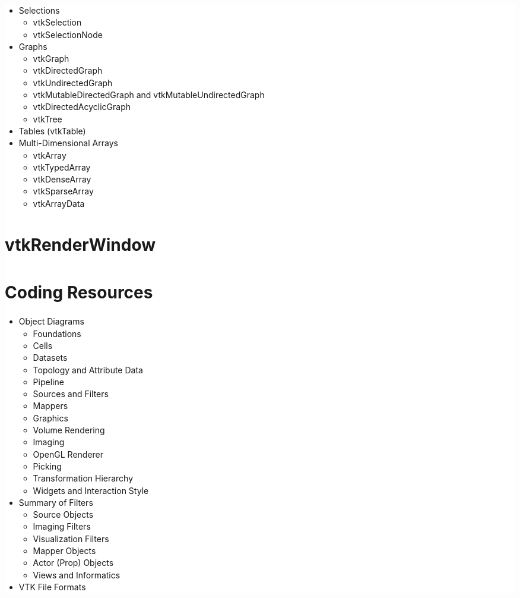 - Selections
    - vtkSelection
    - vtkSelectionNode
- Graphs
    - vtkGraph
    - vtkDirectedGraph
    - vtkUndirectedGraph
    - vtkMutableDirectedGraph and vtkMutableUndirectedGraph
    - vtkDirectedAcyclicGraph
    - vtkTree
- Tables (vtkTable)
- Multi-Dimensional Arrays
    - vtkArray
    - vtkTypedArray
    - vtkDenseArray
    - vtkSparseArray
    - vtkArrayData
# vtkRenderWindow

# Coding Resources
- Object Diagrams
    - Foundations
    - Cells
    - Datasets
    - Topology and Attribute Data
    - Pipeline
    - Sources and Filters
    - Mappers
    - Graphics
    - Volume Rendering
    - Imaging
    - OpenGL Renderer
    - Picking
    - Transformation Hierarchy
    - Widgets and Interaction Style
- Summary of Filters
    - Source Objects
    - Imaging Filters
    - Visualization Filters
    - Mapper Objects
    - Actor (Prop) Objects
    - Views and Informatics
- VTK File Formats


